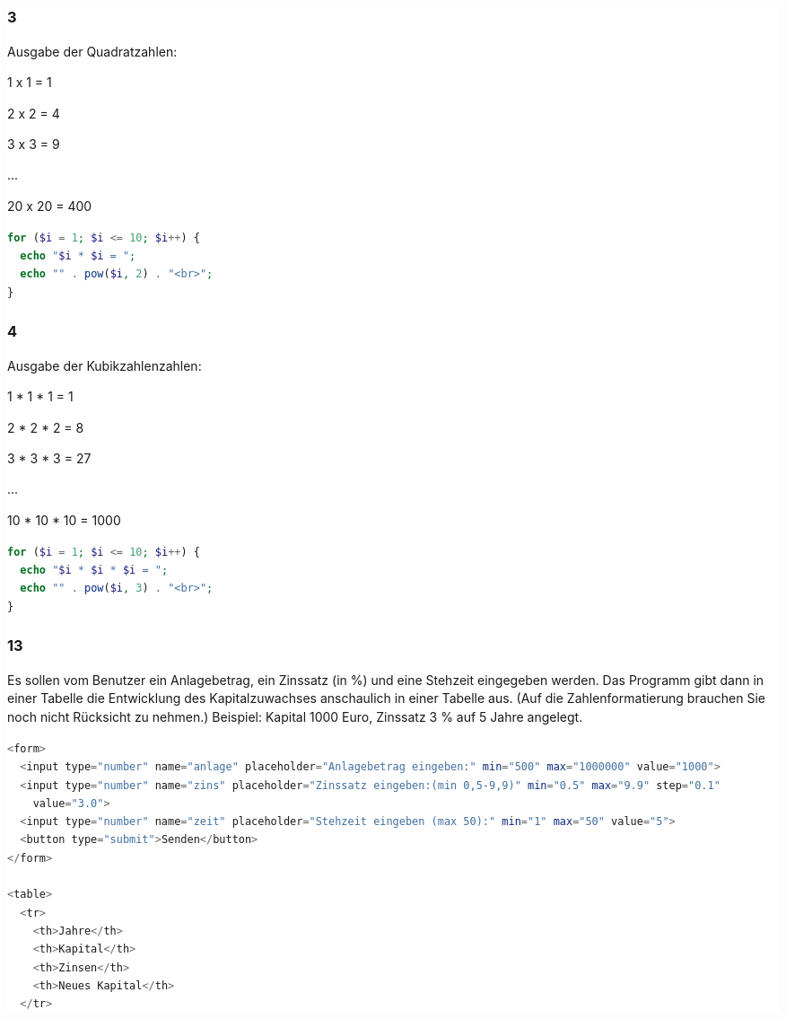 ### 3

Ausgabe der Quadratzahlen:

1 x 1 = 1

2 x 2 = 4

3 x 3 = 9

...

20 x 20 = 400

```php
for ($i = 1; $i <= 10; $i++) {
  echo "$i * $i = ";
  echo "" . pow($i, 2) . "<br>";
}
```

### 4

Ausgabe der Kubikzahlenzahlen:

1 * 1 * 1 = 1

2 * 2 * 2 = 8

3 * 3 * 3 = 27

...

10 * 10 * 10 = 1000

```php
for ($i = 1; $i <= 10; $i++) {
  echo "$i * $i * $i = ";
  echo "" . pow($i, 3) . "<br>";
}
```

### 13

Es sollen vom Benutzer ein Anlagebetrag, ein Zinssatz (in %) und eine Stehzeit eingegeben werden.
Das Programm gibt dann in einer Tabelle die Entwicklung des Kapitalzuwachses anschaulich in einer Tabelle aus.
(Auf die Zahlenformatierung brauchen Sie noch nicht Rücksicht zu nehmen.)
Beispiel: Kapital 1000 Euro, Zinssatz 3 % auf 5 Jahre angelegt.

```php
<form>
  <input type="number" name="anlage" placeholder="Anlagebetrag eingeben:" min="500" max="1000000" value="1000">
  <input type="number" name="zins" placeholder="Zinssatz eingeben:(min 0,5-9,9)" min="0.5" max="9.9" step="0.1"
    value="3.0">
  <input type="number" name="zeit" placeholder="Stehzeit eingeben (max 50):" min="1" max="50" value="5">
  <button type="submit">Senden</button>
</form>

<table>
  <tr>
    <th>Jahre</th>
    <th>Kapital</th>
    <th>Zinsen</th>
    <th>Neues Kapital</th>
  </tr>


```